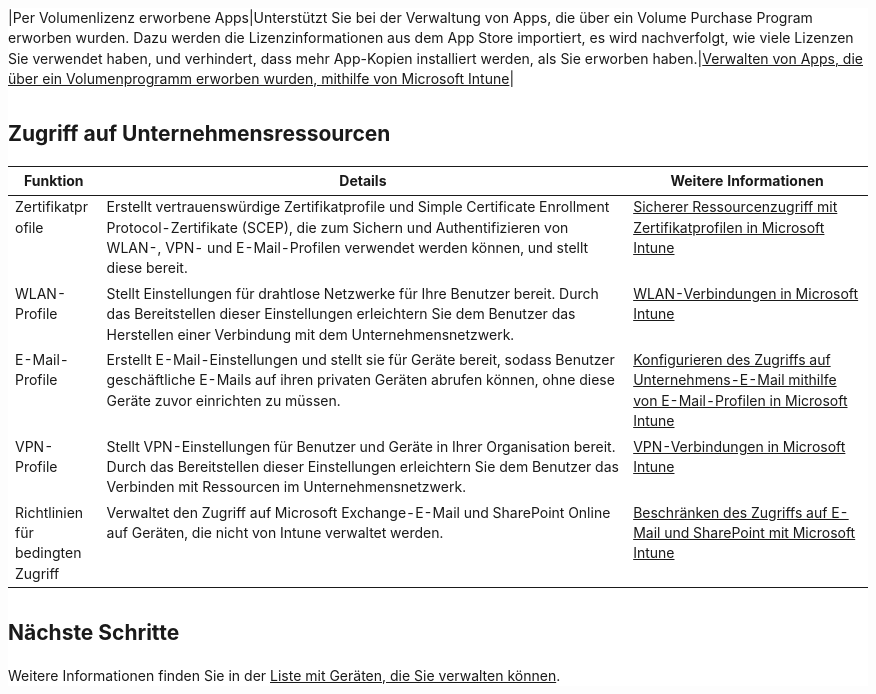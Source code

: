 |Per Volumenlizenz erworbene Apps|Unterstützt Sie bei der Verwaltung von Apps, die über ein Volume Purchase Program erworben wurden. Dazu werden die Lizenzinformationen aus dem App Store importiert, es wird nachverfolgt, wie viele Lizenzen Sie verwendet haben, und verhindert, dass mehr App-Kopien installiert werden, als Sie erworben haben.|[Verwalten von Apps, die über ein Volumenprogramm erworben wurden, mithilfe von Microsoft Intune](../apps/vpp-apps.md)|

## <a name="company-resource-access"></a>Zugriff auf Unternehmensressourcen

|Funktion|Details|Weitere Informationen|
|--------------|-----------|--------------------|
|Zertifikatprofile|Erstellt vertrauenswürdige Zertifikatprofile und Simple Certificate Enrollment Protocol-Zertifikate (SCEP), die zum Sichern und Authentifizieren von WLAN-, VPN- und E-Mail-Profilen verwendet werden können, und stellt diese bereit.|[Sicherer Ressourcenzugriff mit Zertifikatprofilen in Microsoft Intune](../protect/certificates-configure.md)|
|WLAN-Profile|Stellt Einstellungen für drahtlose Netzwerke für Ihre Benutzer bereit. Durch das Bereitstellen dieser Einstellungen erleichtern Sie dem Benutzer das Herstellen einer Verbindung mit dem Unternehmensnetzwerk.|[WLAN-Verbindungen in Microsoft Intune](../configuration/wi-fi-settings-configure.md)|
|E-Mail-Profile|Erstellt E-Mail-Einstellungen und stellt sie für Geräte bereit, sodass Benutzer geschäftliche E-Mails auf ihren privaten Geräten abrufen können, ohne diese Geräte zuvor einrichten zu müssen.|[Konfigurieren des Zugriffs auf Unternehmens-E-Mail mithilfe von E-Mail-Profilen in Microsoft Intune](../configuration/email-settings-configure.md)|
|VPN-Profile|Stellt VPN-Einstellungen für Benutzer und Geräte in Ihrer Organisation bereit. Durch das Bereitstellen dieser Einstellungen erleichtern Sie dem Benutzer das Verbinden mit Ressourcen im Unternehmensnetzwerk.|[VPN-Verbindungen in Microsoft Intune](../configuration/device-profiles.md#vpn)|
|Richtlinien für bedingten Zugriff|Verwaltet den Zugriff auf Microsoft Exchange-E-Mail und SharePoint Online auf Geräten, die nicht von Intune verwaltet werden.|[Beschränken des Zugriffs auf E-Mail und SharePoint mit Microsoft Intune](../protect/app-based-conditional-access-intune.md)|

## <a name="next-steps"></a>Nächste Schritte

Weitere Informationen finden Sie in der [Liste mit Geräten, die Sie verwalten können](../remote-actions/device-management.md).